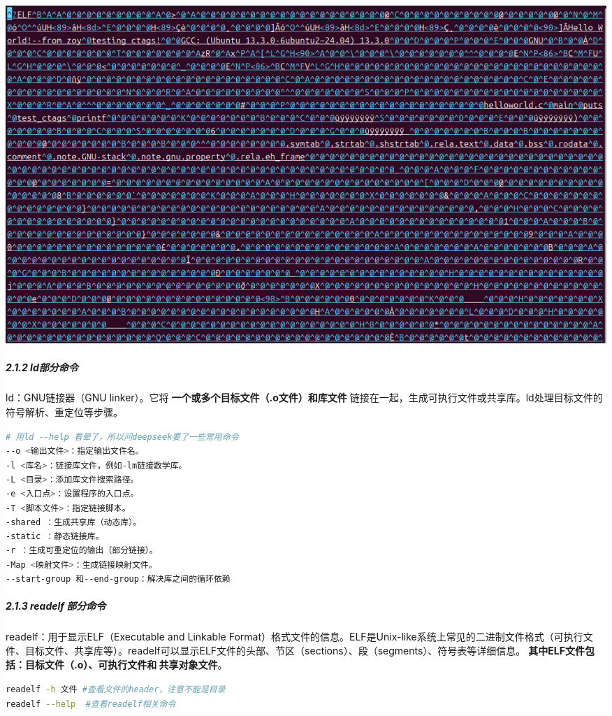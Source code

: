 ![alt text](image-5.png)

##### 2.1.2 ld部分命令
ld：GNU链接器（GNU linker）。它将 __一个或多个目标文件（.o文件）和库文件__ 链接在一起，生成可执行文件或共享库。ld处理目标文件的符号解析、重定位等步骤。
```bash
# 用ld --help 看晕了，所以问deepseek要了一些常用命令
--o <输出文件>：指定输出文件名。
-l <库名>：链接库文件，例如-lm链接数学库。
-L <目录>：添加库文件搜索路径。
-e <入口点>：设置程序的入口点。
-T <脚本文件>：指定链接脚本。
-shared ：生成共享库（动态库）。
-static ：静态链接库。
-r ：生成可重定位的输出（部分链接）。
-Map <映射文件>：生成链接映射文件。
--start-group 和--end-group：解决库之间的循环依赖
```


##### 2.1.3 readelf 部分命令
readelf：用于显示ELF（Executable and Linkable Format）格式文件的信息。ELF是Unix-like系统上常见的二进制文件格式（可执行文件、目标文件、共享库等）。readelf可以显示ELF文件的头部、节区（sections）、段（segments）、符号表等详细信息。
__其中ELF文件包括：目标文件（.o）、可执行文件和 共享对象文件__。
```bash
readelf -h 文件 #查看文件的header，注意不能是目录
readelf --help  #查看readelf相关命令
```